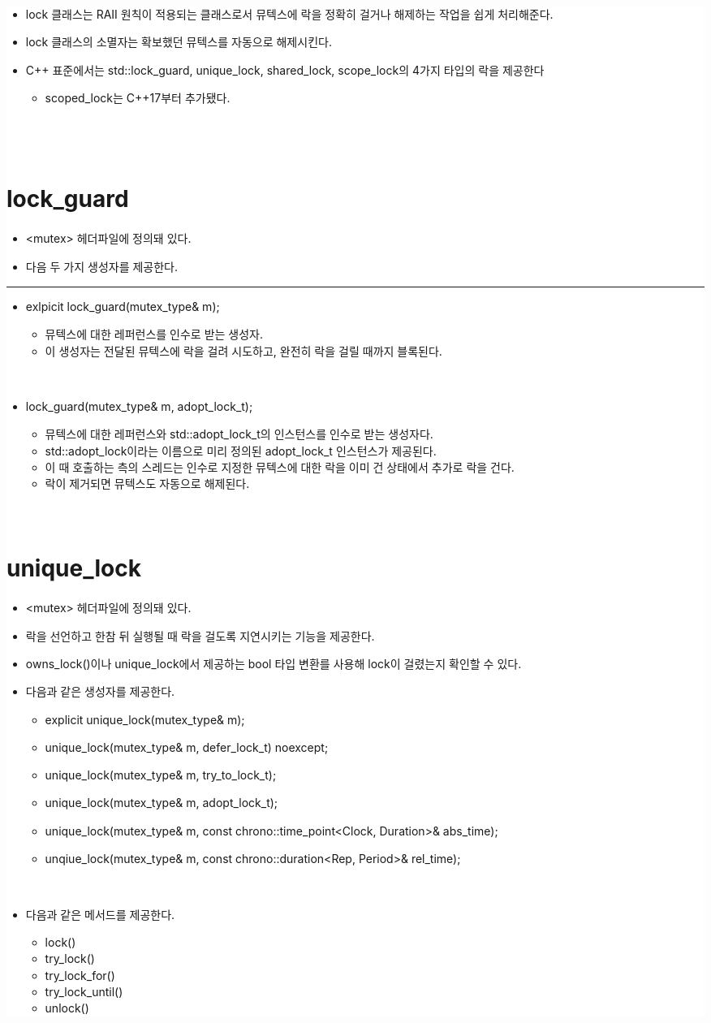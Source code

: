 * lock 클래스는 RAII 원칙이 적용되는 클래스로서 뮤텍스에 락을 정확히 걸거나 해제하는 작업을 쉽게 처리해준다.

* lock 클래스의 소멸자는 확보했던 뮤텍스를 자동으로 해제시킨다.

* C++ 표준에서는 std::lock_guard, unique_lock, shared_lock, scope_lock의 4가지 타입의 락을 제공한다

  * scoped_lock는 C++17부터 추가됐다.

<br><br>

lock_guard
=====================

* \<mutex\> 헤더파일에 정의돼 있다.

* 다음 두 가지 생성자를 제공한다.
------------------


* exlpicit lock_guard(mutex_type& m);
    
  * 뮤텍스에 대한 레퍼런스를 인수로 받는 생성자. 
  *  이 생성자는 전달된 뮤텍스에 락을 걸려 시도하고, 완전히 락을 걸릴 때까지 블록된다.

<br>

* lock_guard(mutex_type& m, adopt_lock_t);

  * 뮤텍스에 대한 레퍼런스와 std::adopt_lock_t의 인스턴스를 인수로 받는 생성자다. 
  * std::adopt_lock이라는 이름으로 미리 정의된 adopt_lock_t 인스턴스가 제공된다.
  * 이 때 호출하는 측의 스레드는 인수로 지정한 뮤텍스에 대한 락을 이미 건 상태에서 추가로 락을 건다.
  * 락이 제거되면 뮤텍스도 자동으로 해제된다.

<br>

unique_lock
=================
  
* \<mutex\> 헤더파일에 정의돼 있다.

* 락을 선언하고 한참 뒤 실행될 때 락을 걸도록 지연시키는 기능을 제공한다.

* owns_lock()이나 unique_lock에서 제공하는 bool 타입 변환를 사용해 lock이 걸렸는지 확인할 수 있다.

* 다음과 같은 생성자를 제공한다.

  * explicit unique_lock(mutex_type& m);

  * unique_lock(mutex_type& m, defer_lock_t) noexcept;

  * unique_lock(mutex_type& m, try_to_lock_t);

  * unique_lock(mutex_type& m, adopt_lock_t);

  * unique_lock(mutex_type& m, const chrono::time_point\<Clock, Duration\>& abs_time);

  * unqiue_lock(mutex_type& m, const chrono::duration\<Rep, Period\>& rel_time);

<br>

* 다음과 같은 메서드를 제공한다.

  * lock()
  * try_lock()
  * try_lock_for()
  * try_lock_until()
  * unlock()
